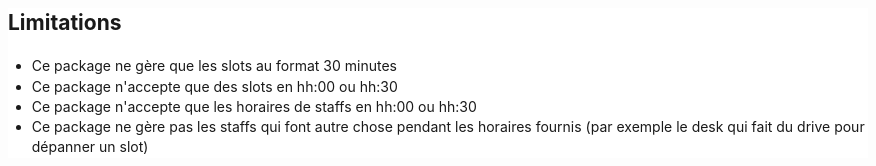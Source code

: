 ## Limitations

- Ce package ne gère que les slots au format 30 minutes
- Ce package n'accepte que des slots en hh:00 ou hh:30
- Ce package n'accepte que les horaires de staffs en hh:00 ou hh:30
- Ce package ne gère pas les staffs qui font autre chose pendant les horaires fournis (par exemple le desk qui fait du drive pour dépanner un slot)